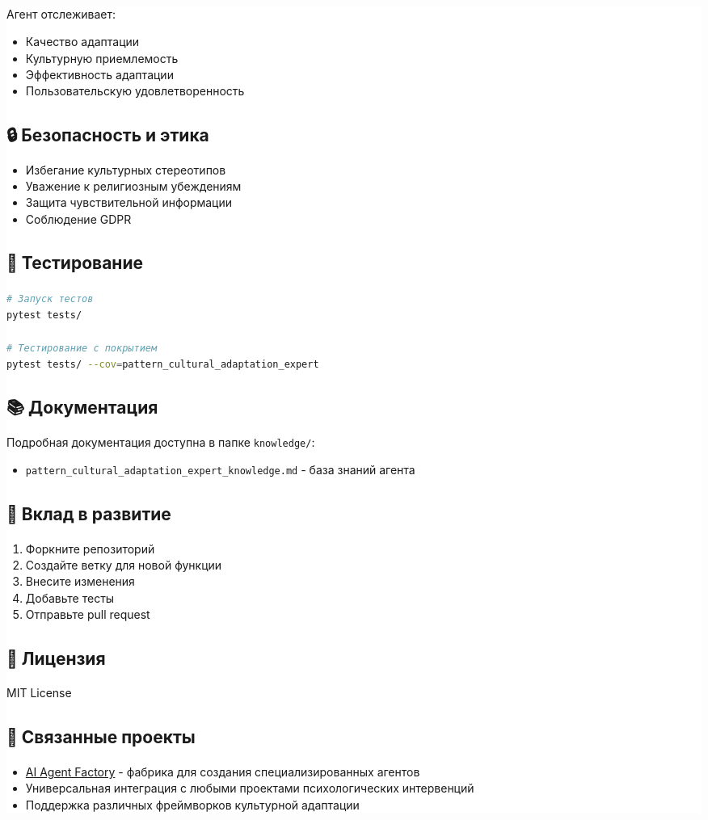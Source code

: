 Агент отслеживает:
- Качество адаптации
- Культурную приемлемость
- Эффективность адаптации
- Пользовательскую удовлетворенность

## 🔒 Безопасность и этика

- Избегание культурных стереотипов
- Уважение к религиозным убеждениям
- Защита чувствительной информации
- Соблюдение GDPR

## 🧪 Тестирование

```bash
# Запуск тестов
pytest tests/

# Тестирование с покрытием
pytest tests/ --cov=pattern_cultural_adaptation_expert
```

## 📚 Документация

Подробная документация доступна в папке `knowledge/`:
- `pattern_cultural_adaptation_expert_knowledge.md` - база знаний агента

## 🤝 Вклад в развитие

1. Форкните репозиторий
2. Создайте ветку для новой функции
3. Внесите изменения
4. Добавьте тесты
5. Отправьте pull request

## 📄 Лицензия

MIT License

## 🔗 Связанные проекты

- [AI Agent Factory](../../) - фабрика для создания специализированных агентов
- Универсальная интеграция с любыми проектами психологических интервенций
- Поддержка различных фреймворков культурной адаптации